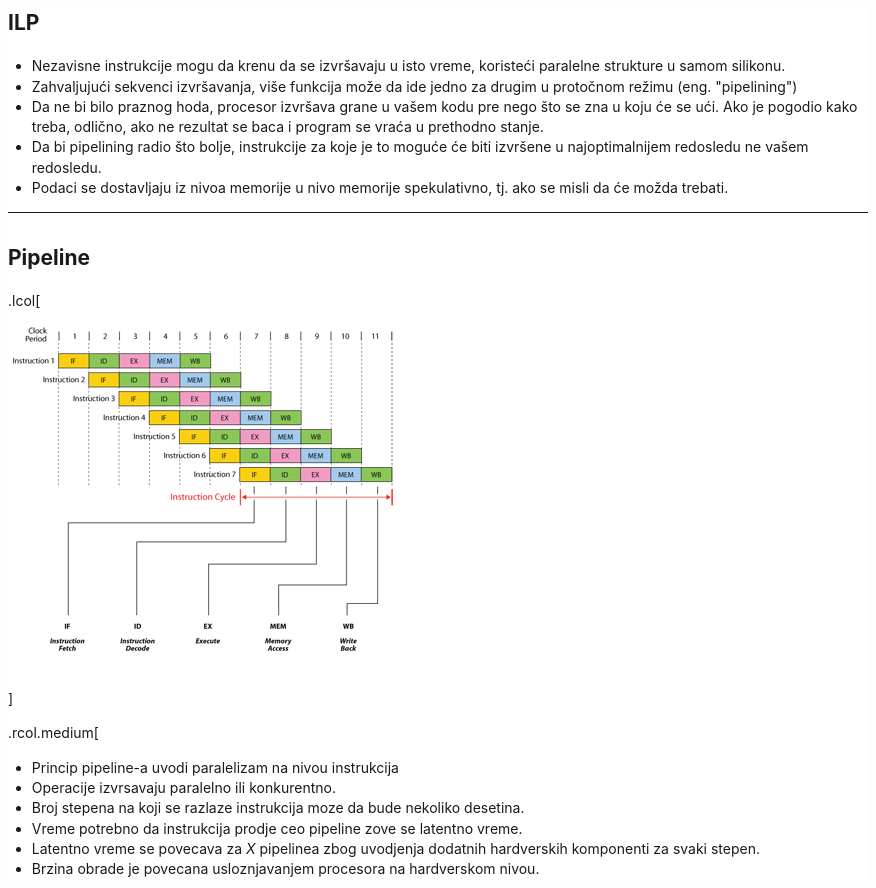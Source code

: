 
## ILP

- Nezavisne instrukcije mogu da krenu da se izvršavaju u isto vreme, koristeći paralelne strukture u samom silikonu.
- Zahvaljujući sekvenci izvršavanja, više funkcija može da ide jedno za drugim u protočnom režimu (eng. "pipelining")
- Da ne bi bilo praznog hoda, procesor izvršava grane u vašem kodu pre nego što se zna u koju će se ući. Ako je pogodio kako treba, odlično, ako ne rezultat se baca i program se vraća u prethodno stanje.
- Da bi pipelining radio što bolje, instrukcije za koje je to moguće će biti izvršene u najoptimalnijem redosledu ne vašem redosledu.
- Podaci se dostavljaju iz nivoa memorije u nivo memorije spekulativno, tj. ako se misli da će možda trebati.

---

## Pipeline

.lcol[

![](img/pipeline.jpg)

]

.rcol.medium[

- Princip pipeline-a uvodi paralelizam na nivou instrukcija
- Operacije izvrsavaju paralelno ili konkurentno.
- Broj stepena na koji se razlaze instrukcija moze da bude nekoliko desetina. 
- Vreme potrebno da instrukcija prodje ceo pipeline zove se latentno vreme. 
- Latentno vreme se povecava za *X* pipelinea zbog uvodjenja dodatnih hardverskih komponenti za svaki stepen. 
- Brzina obrade je povecana usloznjavanjem procesora na hardverskom nivou.
